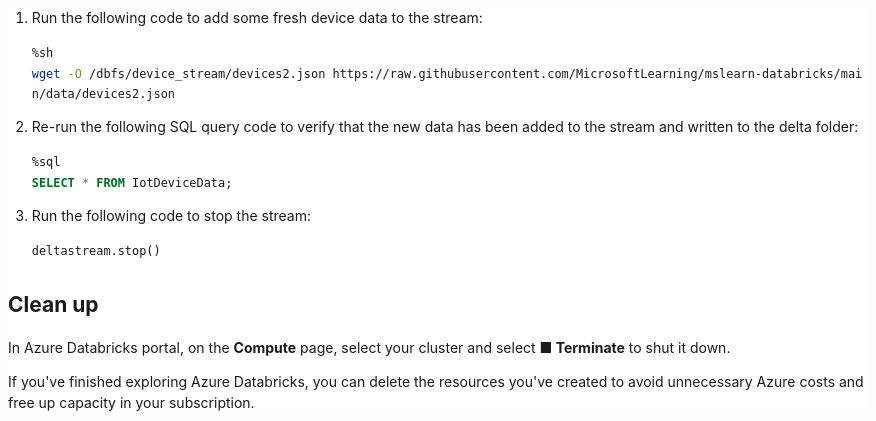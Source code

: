 1. Run the following code to add some fresh device data to the stream:

    ```Bash
    %sh
    wget -O /dbfs/device_stream/devices2.json https://raw.githubusercontent.com/MicrosoftLearning/mslearn-databricks/main/data/devices2.json
    ```

1. Re-run the following SQL query code to verify that the new data has been added to the stream and written to the delta folder:

    ```sql
   %sql
   SELECT * FROM IotDeviceData;
    ```

1. Run the following code to stop the stream:

    ```python
   deltastream.stop()
    ```

## Clean up

In Azure Databricks portal, on the **Compute** page, select your cluster and select **&#9632; Terminate** to shut it down.

If you've finished exploring Azure Databricks, you can delete the resources you've created to avoid unnecessary Azure costs and free up capacity in your subscription.
